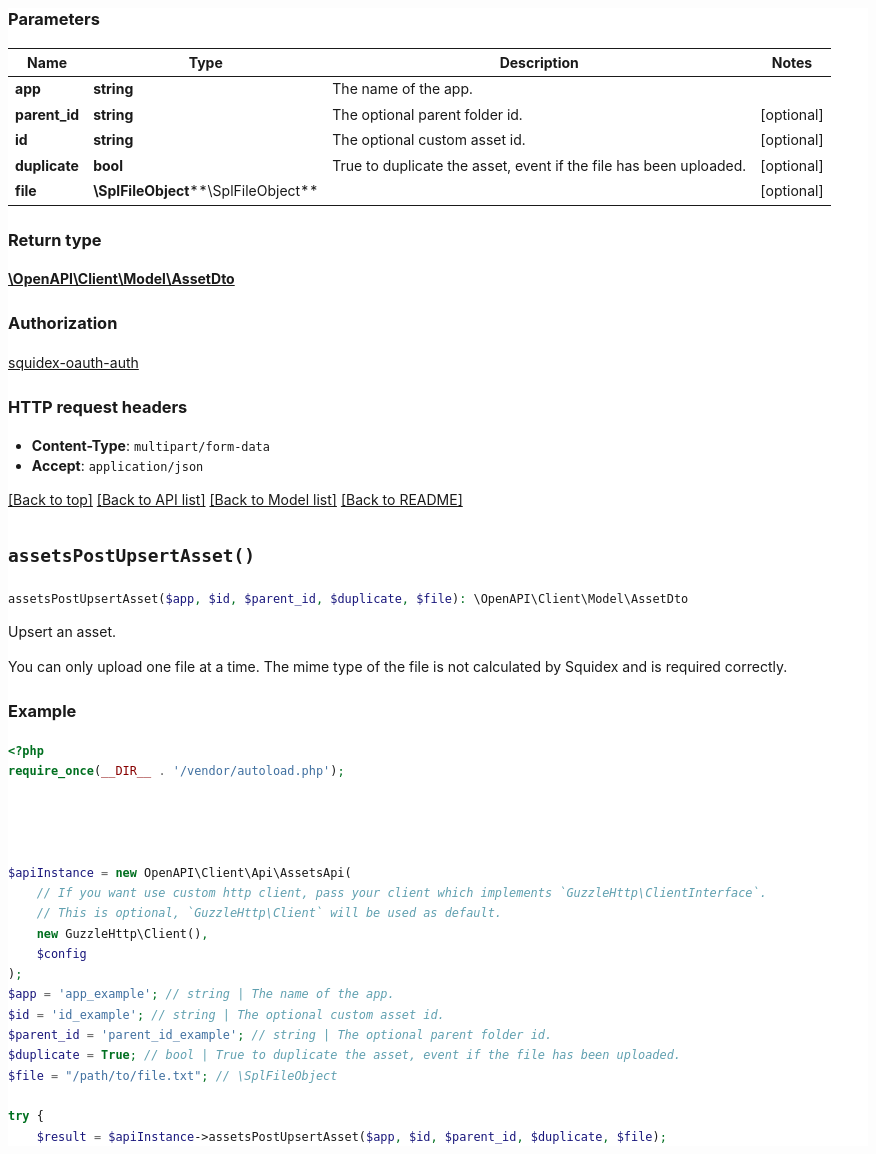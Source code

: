### Parameters

| Name | Type | Description  | Notes |
| ------------- | ------------- | ------------- | ------------- |
| **app** | **string**| The name of the app. | |
| **parent_id** | **string**| The optional parent folder id. | [optional] |
| **id** | **string**| The optional custom asset id. | [optional] |
| **duplicate** | **bool**| True to duplicate the asset, event if the file has been uploaded. | [optional] |
| **file** | **\SplFileObject****\SplFileObject**|  | [optional] |

### Return type

[**\OpenAPI\Client\Model\AssetDto**](../Model/AssetDto.md)

### Authorization

[squidex-oauth-auth](../../README.md#squidex-oauth-auth)

### HTTP request headers

- **Content-Type**: `multipart/form-data`
- **Accept**: `application/json`

[[Back to top]](#) [[Back to API list]](../../README.md#endpoints)
[[Back to Model list]](../../README.md#models)
[[Back to README]](../../README.md)

## `assetsPostUpsertAsset()`

```php
assetsPostUpsertAsset($app, $id, $parent_id, $duplicate, $file): \OpenAPI\Client\Model\AssetDto
```

Upsert an asset.

You can only upload one file at a time. The mime type of the file is not calculated by Squidex and is required correctly.

### Example

```php
<?php
require_once(__DIR__ . '/vendor/autoload.php');




$apiInstance = new OpenAPI\Client\Api\AssetsApi(
    // If you want use custom http client, pass your client which implements `GuzzleHttp\ClientInterface`.
    // This is optional, `GuzzleHttp\Client` will be used as default.
    new GuzzleHttp\Client(),
    $config
);
$app = 'app_example'; // string | The name of the app.
$id = 'id_example'; // string | The optional custom asset id.
$parent_id = 'parent_id_example'; // string | The optional parent folder id.
$duplicate = True; // bool | True to duplicate the asset, event if the file has been uploaded.
$file = "/path/to/file.txt"; // \SplFileObject

try {
    $result = $apiInstance->assetsPostUpsertAsset($app, $id, $parent_id, $duplicate, $file);
```
